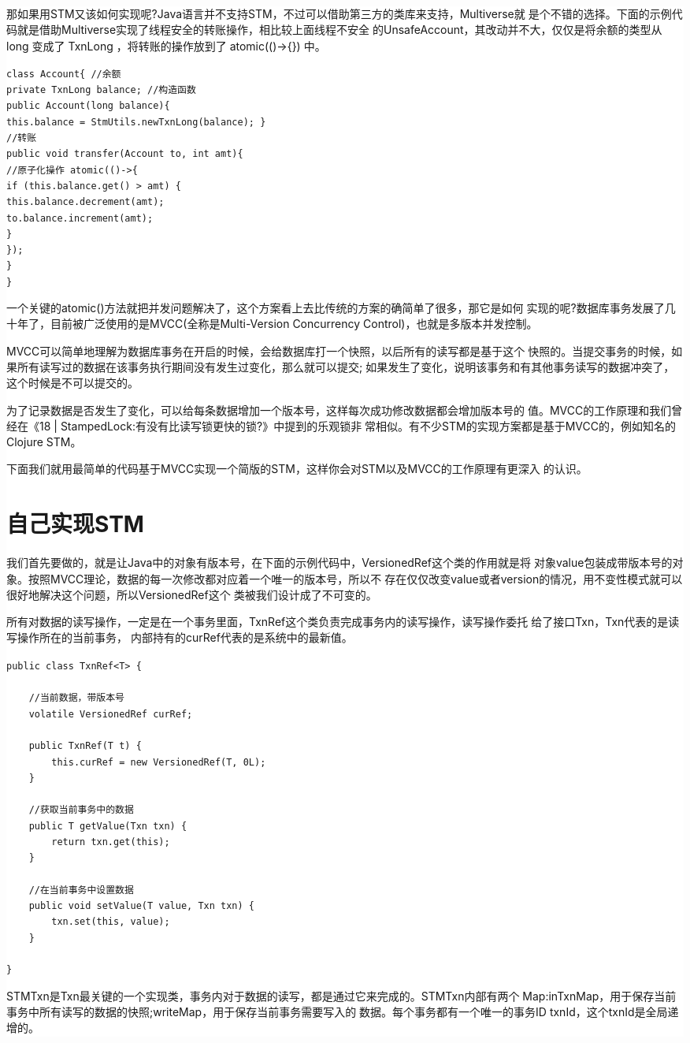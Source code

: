 那如果用STM又该如何实现呢?Java语言并不支持STM，不过可以借助第三方的类库来支持，Multiverse就 是个不错的选择。下面的示例代码就是借助Multiverse实现了线程安全的转账操作，相比较上面线程不安全 的UnsafeAccount，其改动并不大，仅仅是将余额的类型从 long 变成了 TxnLong ，将转账的操作放到了 atomic(()->{}) 中。

```text
class Account{ //余额
private TxnLong balance; //构造函数
public Account(long balance){
this.balance = StmUtils.newTxnLong(balance); }
//转账
public void transfer(Account to, int amt){
//原子化操作 atomic(()->{
if (this.balance.get() > amt) { 
this.balance.decrement(amt); 
to.balance.increment(amt);
} 
});
} 
}
```

一个关键的atomic()方法就把并发问题解决了，这个方案看上去比传统的方案的确简单了很多，那它是如何 实现的呢?数据库事务发展了几十年了，目前被广泛使用的是MVCC(全称是Multi-Version Concurrency Control)，也就是多版本并发控制。

MVCC可以简单地理解为数据库事务在开启的时候，会给数据库打一个快照，以后所有的读写都是基于这个 快照的。当提交事务的时候，如果所有读写过的数据在该事务执行期间没有发生过变化，那么就可以提交; 如果发生了变化，说明该事务和有其他事务读写的数据冲突了，这个时候是不可以提交的。

为了记录数据是否发生了变化，可以给每条数据增加一个版本号，这样每次成功修改数据都会增加版本号的 值。MVCC的工作原理和我们曾经在《18 | StampedLock:有没有比读写锁更快的锁?》中提到的乐观锁非 常相似。有不少STM的实现方案都是基于MVCC的，例如知名的Clojure STM。

下面我们就用最简单的代码基于MVCC实现一个简版的STM，这样你会对STM以及MVCC的工作原理有更深入 的认识。

# 自己实现STM
我们首先要做的，就是让Java中的对象有版本号，在下面的示例代码中，VersionedRef这个类的作用就是将 对象value包装成带版本号的对象。按照MVCC理论，数据的每一次修改都对应着一个唯一的版本号，所以不 存在仅仅改变value或者version的情况，用不变性模式就可以很好地解决这个问题，所以VersionedRef这个 类被我们设计成了不可变的。

所有对数据的读写操作，一定是在一个事务里面，TxnRef这个类负责完成事务内的读写操作，读写操作委托 给了接口Txn，Txn代表的是读写操作所在的当前事务， 内部持有的curRef代表的是系统中的最新值。

```text
public class TxnRef<T> {

    //当前数据，带版本号
    volatile VersionedRef curRef;

    public TxnRef(T t) {
        this.curRef = new VersionedRef(T, 0L);
    }

    //获取当前事务中的数据
    public T getValue(Txn txn) {
        return txn.get(this);
    }

    //在当前事务中设置数据
    public void setValue(T value, Txn txn) {
        txn.set(this, value);
    }
    
}
```
STMTxn是Txn最关键的一个实现类，事务内对于数据的读写，都是通过它来完成的。STMTxn内部有两个 Map:inTxnMap，用于保存当前事务中所有读写的数据的快照;writeMap，用于保存当前事务需要写入的 数据。每个事务都有一个唯一的事务ID txnId，这个txnId是全局递增的。
